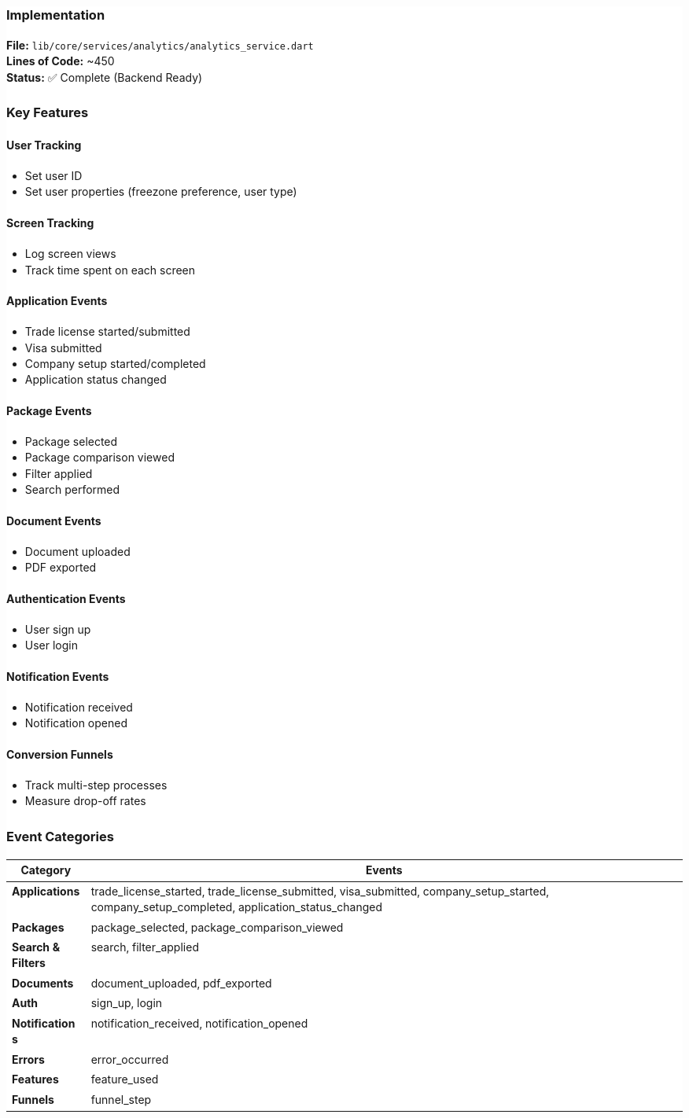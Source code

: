 ### Implementation
**File:** `lib/core/services/analytics/analytics_service.dart`  
**Lines of Code:** ~450  
**Status:** ✅ Complete (Backend Ready)

### Key Features

#### User Tracking
- Set user ID
- Set user properties (freezone preference, user type)

#### Screen Tracking
- Log screen views
- Track time spent on each screen

#### Application Events
- Trade license started/submitted
- Visa submitted
- Company setup started/completed
- Application status changed

#### Package Events
- Package selected
- Package comparison viewed
- Filter applied
- Search performed

#### Document Events
- Document uploaded
- PDF exported

#### Authentication Events
- User sign up
- User login

#### Notification Events
- Notification received
- Notification opened

#### Conversion Funnels
- Track multi-step processes
- Measure drop-off rates

### Event Categories

| Category | Events |
|----------|--------|
| **Applications** | trade_license_started, trade_license_submitted, visa_submitted, company_setup_started, company_setup_completed, application_status_changed |
| **Packages** | package_selected, package_comparison_viewed |
| **Search & Filters** | search, filter_applied |
| **Documents** | document_uploaded, pdf_exported |
| **Auth** | sign_up, login |
| **Notifications** | notification_received, notification_opened |
| **Errors** | error_occurred |
| **Features** | feature_used |
| **Funnels** | funnel_step |